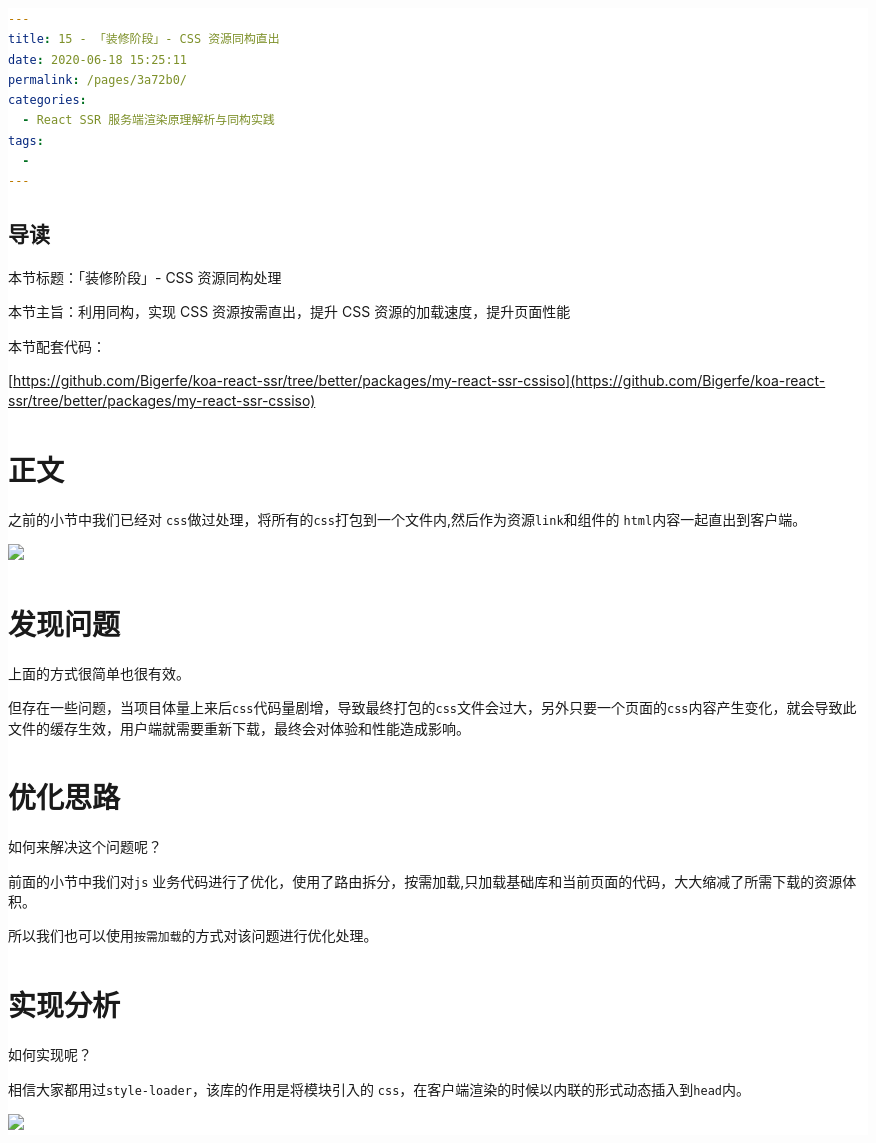 ```yaml
---
title: 15 - 「装修阶段」- CSS 资源同构直出
date: 2020-06-18 15:25:11
permalink: /pages/3a72b0/
categories:
  - React SSR 服务端渲染原理解析与同构实践
tags:
  - 
---
```

## 导读

本节标题：「装修阶段」- CSS 资源同构处理

本节主旨：利用同构，实现 CSS 资源按需直出，提升 CSS 资源的加载速度，提升页面性能

本节配套代码：

[https://github.com/Bigerfe/koa-react-ssr/tree/better/packages/my-react-ssr-cssiso](https://github.com/Bigerfe/koa-react-ssr/tree/better/packages/my-react-ssr-cssiso)

# 正文

之前的小节中我们已经对 `css`做过处理，将所有的`css`打包到一个文件内,然后作为资源`link`和组件的 `html`内容一起直出到客户端。

![](https://user-gold-cdn.xitu.io/2020/1/8/16f842f0a71e223d?w=891&h=178&f=png&s=49649)

# 发现问题

上面的方式很简单也很有效。

但存在一些问题，当项目体量上来后`css`代码量剧增，导致最终打包的`css`文件会过大，另外只要一个页面的`css`内容产生变化，就会导致此文件的缓存生效，用户端就需要重新下载，最终会对体验和性能造成影响。

# 优化思路

如何来解决这个问题呢？

前面的小节中我们对`js` 业务代码进行了优化，使用了路由拆分，按需加载,只加载基础库和当前页面的代码，大大缩减了所需下载的资源体积。

所以我们也可以使用`按需加载`的方式对该问题进行优化处理。

# 实现分析

如何实现呢？

相信大家都用过`style-loader`，该库的作用是将模块引入的 `css`，在客户端渲染的时候以内联的形式动态插入到`head`内。

![](https://user-gold-cdn.xitu.io/2020/1/8/16f843f48bca87f5?w=444&h=577&f=png&s=68879)
